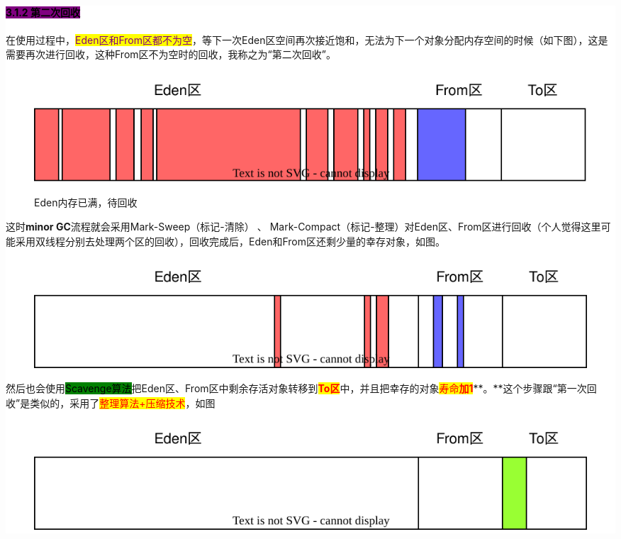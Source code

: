 </div>

#### <mark style="background-color:purple;">**3.1.2 第二次回收**</mark>

在使用过程中，<mark style="color:purple;">Eden区和From区都不为空</mark>，等下一次Eden区空间再次接近饱和，无法为下一个对象分配内存空间的时候（如下图），这是需要再次进行回收，这种From区不为空时的回收，我称之为“第二次回收”。

<div align="left">

<figure><img src="../../.gitbook/assets/第二次回收-Eden满.svg" alt=""><figcaption><p>Eden内存已满，待回收</p></figcaption></figure>

</div>

这时**minor GC**流程就会采用Mark-Sweep（标记-清除） 、 Mark-Compact（标记-整理）对Eden区、From区进行回收（个人觉得这里可能采用双线程分别去处理两个区的回收），回收完成后，Eden和From区还剩少量的幸存对象，如图。

<div align="left">

<figure><img src="../../.gitbook/assets/第二次回收-Eden和FROM被GC.svg" alt=""><figcaption></figcaption></figure>

</div>

然后也会使用<mark style="background-color:green;">Scavenge算法</mark>把Eden区、From区中剩余存活对象转移到<mark style="color:red;">**To区**</mark>中，并且把幸存的对象<mark style="color:red;">寿命</mark><mark style="color:red;">**加1**</mark>\*\*。\*\*这个步骤跟“第一次回收”是类似的，采用了<mark style="color:red;">整理算法+压缩技术</mark>，如图

<div align="left">

<figure><img src="../../.gitbook/assets/第二次回收-Eden和FROM转移到TO区.svg" alt=""><figcaption></figcaption></figure>
